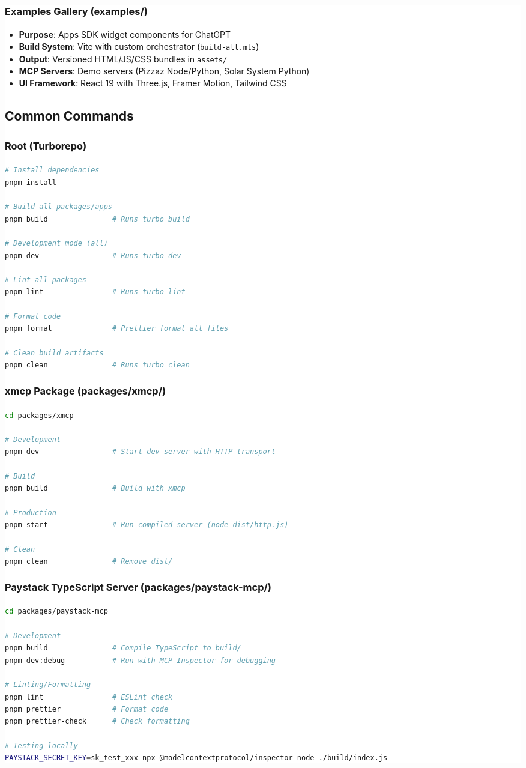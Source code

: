 ### Examples Gallery (examples/)
- **Purpose**: Apps SDK widget components for ChatGPT
- **Build System**: Vite with custom orchestrator (`build-all.mts`)
- **Output**: Versioned HTML/JS/CSS bundles in `assets/`
- **MCP Servers**: Demo servers (Pizzaz Node/Python, Solar System Python)
- **UI Framework**: React 19 with Three.js, Framer Motion, Tailwind CSS

## Common Commands

### Root (Turborepo)
```bash
# Install dependencies
pnpm install

# Build all packages/apps
pnpm build               # Runs turbo build

# Development mode (all)
pnpm dev                 # Runs turbo dev

# Lint all packages
pnpm lint                # Runs turbo lint

# Format code
pnpm format              # Prettier format all files

# Clean build artifacts
pnpm clean               # Runs turbo clean
```

### xmcp Package (packages/xmcp/)
```bash
cd packages/xmcp

# Development
pnpm dev                 # Start dev server with HTTP transport

# Build
pnpm build               # Build with xmcp

# Production
pnpm start               # Run compiled server (node dist/http.js)

# Clean
pnpm clean               # Remove dist/
```

### Paystack TypeScript Server (packages/paystack-mcp/)
```bash
cd packages/paystack-mcp

# Development
pnpm build               # Compile TypeScript to build/
pnpm dev:debug           # Run with MCP Inspector for debugging

# Linting/Formatting
pnpm lint                # ESLint check
pnpm prettier            # Format code
pnpm prettier-check      # Check formatting

# Testing locally
PAYSTACK_SECRET_KEY=sk_test_xxx npx @modelcontextprotocol/inspector node ./build/index.js
```